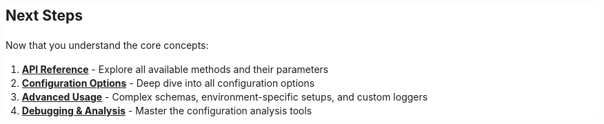 ## Next Steps

Now that you understand the core concepts:

1. **[API Reference](api-reference.md)** - Explore all available methods and their parameters
2. **[Configuration Options](configuration-options.md)** - Deep dive into all configuration options
3. **[Advanced Usage](advanced-usage.md)** - Complex schemas, environment-specific setups, and custom loggers
4. **[Debugging & Analysis](debugging-and-analysis.md)** - Master the configuration analysis tools 